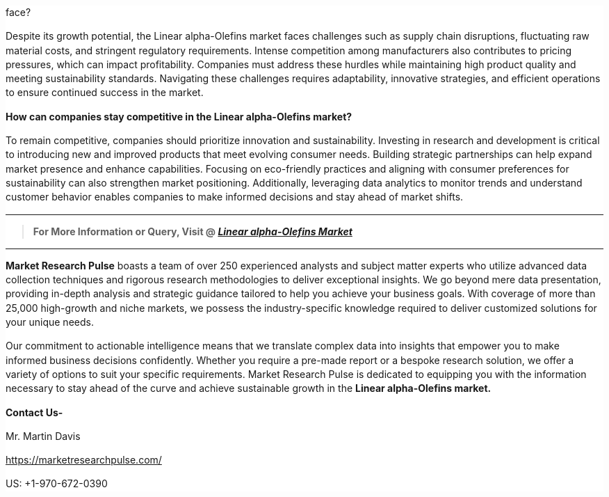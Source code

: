 face?</strong></p><p>Despite its growth potential, the Linear alpha-Olefins market faces challenges such as supply chain disruptions, fluctuating raw material costs, and stringent regulatory requirements. Intense competition among manufacturers also contributes to pricing pressures, which can impact profitability. Companies must address these hurdles while maintaining high product quality and meeting sustainability standards. Navigating these challenges requires adaptability, innovative strategies, and efficient operations to ensure continued success in the market.</p><p><strong>How can companies stay competitive in the Linear alpha-Olefins market?</strong></p><p>To remain competitive, companies should prioritize innovation and sustainability. Investing in research and development is critical to introducing new and improved products that meet evolving consumer needs. Building strategic partnerships can help expand market presence and enhance capabilities. Focusing on eco-friendly practices and aligning with consumer preferences for sustainability can also strengthen market positioning. Additionally, leveraging data analytics to monitor trends and understand customer behavior enables companies to make informed decisions and stay ahead of market shifts.</p><hr /><blockquote><p><strong>For More Information or Query, Visit @&nbsp;<em><a href="https://marketresearchpulse.com/report/148547/linear-alpha-olefins-market-1?utm_source=Linkedin&utm_medium=0114">Linear alpha-Olefins Market</a></em></strong></p></blockquote><hr /><p><strong>Market Research Pulse</strong> boasts a team of over 250 experienced analysts and subject matter experts who utilize advanced data collection techniques and rigorous research methodologies to deliver exceptional insights. We go beyond mere data presentation, providing in-depth analysis and strategic guidance tailored to help you achieve your business goals. With coverage of more than 25,000 high-growth and niche markets, we possess the industry-specific knowledge required to deliver customized solutions for your unique needs.</p><p>Our commitment to actionable intelligence means that we translate complex data into insights that empower you to make informed business decisions confidently. Whether you require a pre-made report or a bespoke research solution, we offer a variety of options to suit your specific requirements. Market Research Pulse is dedicated to equipping you with the information necessary to stay ahead of the curve and achieve sustainable growth in the <strong>Linear alpha-Olefins market.</strong></p><p><strong>Contact Us-</strong></p><p>Mr. Martin Davis</p><p>https://marketresearchpulse.com/</p><p>US: +1-970-672-0390</p>
